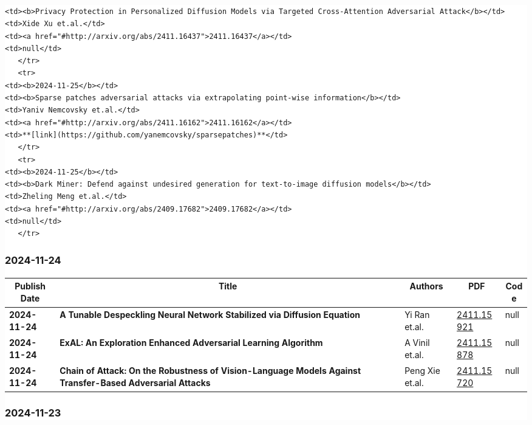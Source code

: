     <td><b>Privacy Protection in Personalized Diffusion Models via Targeted Cross-Attention Adversarial Attack</b></td>
    <td>Xide Xu et.al.</td>
    <td><a href="#http://arxiv.org/abs/2411.16437">2411.16437</a></td>
    <td>null</td>
       </tr>
       <tr>
    <td><b>2024-11-25</b></td>
    <td><b>Sparse patches adversarial attacks via extrapolating point-wise information</b></td>
    <td>Yaniv Nemcovsky et.al.</td>
    <td><a href="#http://arxiv.org/abs/2411.16162">2411.16162</a></td>
    <td>**[link](https://github.com/yanemcovsky/sparsepatches)**</td>
       </tr>
       <tr>
    <td><b>2024-11-25</b></td>
    <td><b>Dark Miner: Defend against undesired generation for text-to-image diffusion models</b></td>
    <td>Zheling Meng et.al.</td>
    <td><a href="#http://arxiv.org/abs/2409.17682">2409.17682</a></td>
    <td>null</td>
       </tr>
   </tbody>
</table>
<h3>2024-11-24</h3>

<table>
   <thead>
       <tr>
           <th>Publish Date</th>
           <th>Title</th>
           <th>Authors</th>
           <th>PDF</th>
           <th>Code</th>
       </tr>
   </thead>
   <tbody>
       <tr>
    <td><b>2024-11-24</b></td>
    <td><b>A Tunable Despeckling Neural Network Stabilized via Diffusion Equation</b></td>
    <td>Yi Ran et.al.</td>
    <td><a href="#http://arxiv.org/abs/2411.15921">2411.15921</a></td>
    <td>null</td>
       </tr>
       <tr>
    <td><b>2024-11-24</b></td>
    <td><b>ExAL: An Exploration Enhanced Adversarial Learning Algorithm</b></td>
    <td>A Vinil et.al.</td>
    <td><a href="#http://arxiv.org/abs/2411.15878">2411.15878</a></td>
    <td>null</td>
       </tr>
       <tr>
    <td><b>2024-11-24</b></td>
    <td><b>Chain of Attack: On the Robustness of Vision-Language Models Against Transfer-Based Adversarial Attacks</b></td>
    <td>Peng Xie et.al.</td>
    <td><a href="#http://arxiv.org/abs/2411.15720">2411.15720</a></td>
    <td>null</td>
       </tr>
   </tbody>
</table>
<h3>2024-11-23</h3>
